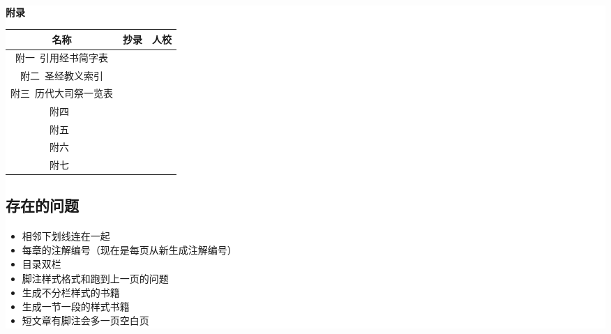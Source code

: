 **附录**

| 名称           | 抄录 | 人校 |
| :--------------: | :----: | :----: |
| 附一&ensp;引用经书简字表 |      |      |
| 附二&ensp;圣经教义索引 |      |      |
| 附三&ensp;历代大司祭一览表 |      |      |
| 附四&ensp; |      |      |
| 附五&ensp; |      |      |
| 附六&ensp; |      |      |
| 附七&ensp; |      |      |

## 存在的问题

- 相邻下划线连在一起
- 每章的注解编号（现在是每页从新生成注解编号）
- 目录双栏
- 脚注样式格式和跑到上一页的问题
- 生成不分栏样式的书籍
- 生成一节一段的样式书籍
- 短文章有脚注会多一页空白页
